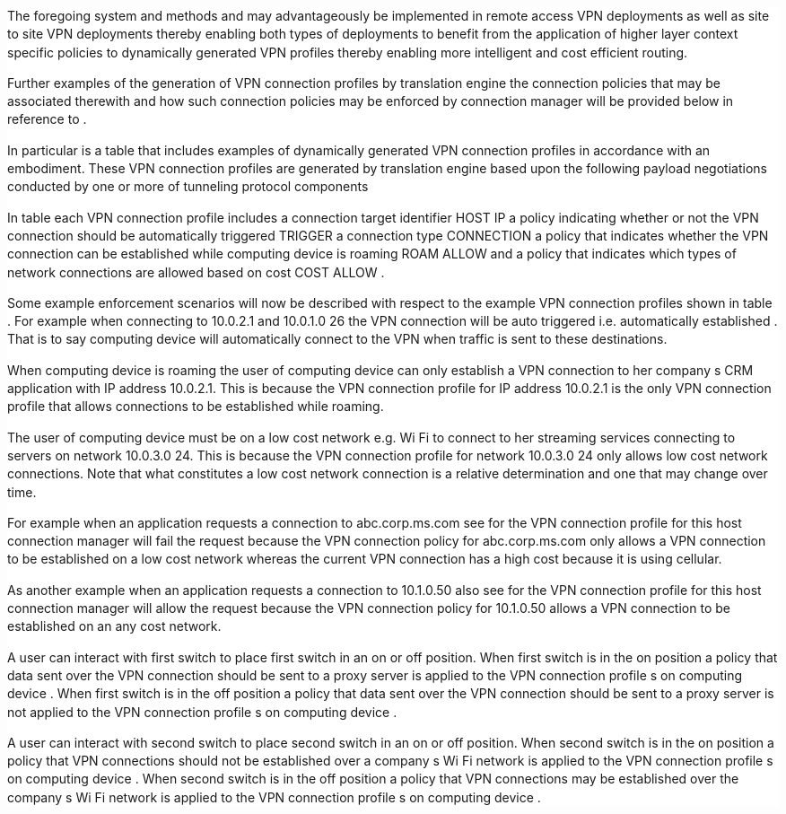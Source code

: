 The foregoing system and methods and may advantageously be implemented in remote access VPN deployments as well as site to site VPN deployments thereby enabling both types of deployments to benefit from the application of higher layer context specific policies to dynamically generated VPN profiles thereby enabling more intelligent and cost efficient routing.

Further examples of the generation of VPN connection profiles by translation engine the connection policies that may be associated therewith and how such connection policies may be enforced by connection manager will be provided below in reference to .

In particular is a table that includes examples of dynamically generated VPN connection profiles in accordance with an embodiment. These VPN connection profiles are generated by translation engine based upon the following payload negotiations conducted by one or more of tunneling protocol components 

In table each VPN connection profile includes a connection target identifier HOST IP a policy indicating whether or not the VPN connection should be automatically triggered TRIGGER a connection type CONNECTION a policy that indicates whether the VPN connection can be established while computing device is roaming ROAM ALLOW and a policy that indicates which types of network connections are allowed based on cost COST ALLOW .

Some example enforcement scenarios will now be described with respect to the example VPN connection profiles shown in table . For example when connecting to 10.0.2.1 and 10.0.1.0 26 the VPN connection will be auto triggered i.e. automatically established . That is to say computing device will automatically connect to the VPN when traffic is sent to these destinations.

When computing device is roaming the user of computing device can only establish a VPN connection to her company s CRM application with IP address 10.0.2.1. This is because the VPN connection profile for IP address 10.0.2.1 is the only VPN connection profile that allows connections to be established while roaming.

The user of computing device must be on a low cost network e.g. Wi Fi to connect to her streaming services connecting to servers on network 10.0.3.0 24. This is because the VPN connection profile for network 10.0.3.0 24 only allows low cost network connections. Note that what constitutes a low cost network connection is a relative determination and one that may change over time.

For example when an application requests a connection to abc.corp.ms.com see for the VPN connection profile for this host connection manager will fail the request because the VPN connection policy for abc.corp.ms.com only allows a VPN connection to be established on a low cost network whereas the current VPN connection has a high cost because it is using cellular.

As another example when an application requests a connection to 10.1.0.50 also see for the VPN connection profile for this host connection manager will allow the request because the VPN connection policy for 10.1.0.50 allows a VPN connection to be established on an any cost network.

A user can interact with first switch to place first switch in an on or off position. When first switch is in the on position a policy that data sent over the VPN connection should be sent to a proxy server is applied to the VPN connection profile s on computing device . When first switch is in the off position a policy that data sent over the VPN connection should be sent to a proxy server is not applied to the VPN connection profile s on computing device .

A user can interact with second switch to place second switch in an on or off position. When second switch is in the on position a policy that VPN connections should not be established over a company s Wi Fi network is applied to the VPN connection profile s on computing device . When second switch is in the off position a policy that VPN connections may be established over the company s Wi Fi network is applied to the VPN connection profile s on computing device .
